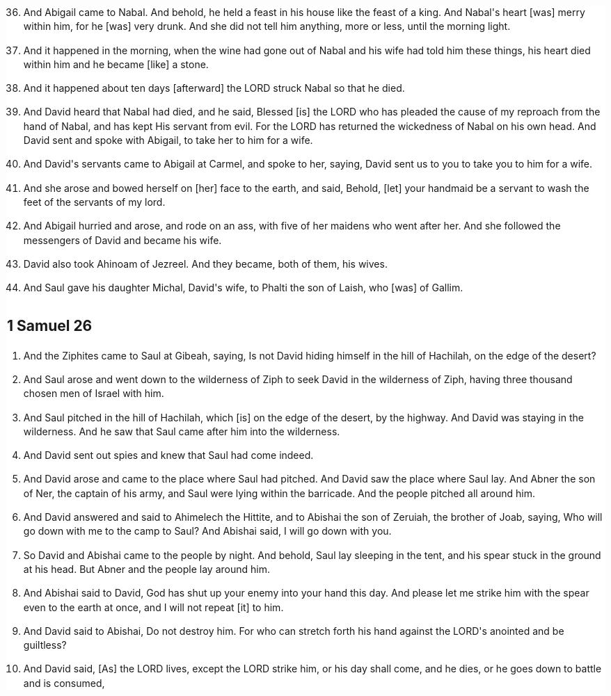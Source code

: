 36. And Abigail came to Nabal. And behold, he held a feast in his house like the feast of a king. And Nabal's heart [was] merry within him, for he [was] very drunk. And she did not tell him anything, more or less, until the morning light.

37. And it happened in the morning, when the wine had gone out of Nabal and his wife had told him these things, his heart died within him and he became [like] a stone.

38. And it happened about ten days [afterward] the LORD struck Nabal so that he died.

39. And David heard that Nabal had died, and he said, Blessed [is] the LORD who has pleaded the cause of my reproach from the hand of Nabal, and has kept His servant from evil. For the LORD has returned the wickedness of Nabal on his own head. And David sent and spoke with Abigail, to take her to him for a wife.

40. And David's servants came to Abigail at Carmel, and spoke to her, saying, David sent us to you to take you to him for a wife.

41. And she arose and bowed herself on [her] face to the earth, and said, Behold, [let] your handmaid be a servant to wash the feet of the servants of my lord.

42. And Abigail hurried and arose, and rode on an ass, with five of her maidens who went after her. And she followed the messengers of David and became his wife.

43. David also took Ahinoam of Jezreel. And they became, both of them, his wives.

44. And Saul gave his daughter Michal, David's wife, to Phalti the son of Laish, who [was] of Gallim.

## 1 Samuel 26

1. And the Ziphites came to Saul at Gibeah, saying, Is not David hiding himself in the hill of Hachilah, on the edge of the desert?

2. And Saul arose and went down to the wilderness of Ziph to seek David in the wilderness of Ziph, having three thousand chosen men of Israel with him.

3. And Saul pitched in the hill of Hachilah, which [is] on the edge of the desert, by the highway. And David was staying in the wilderness. And he saw that Saul came after him into the wilderness.

4. And David sent out spies and knew that Saul had come indeed.

5. And David arose and came to the place where Saul had pitched. And David saw the place where Saul lay. And Abner the son of Ner, the captain of his army, and Saul were lying within the barricade. And the people pitched all around him.

6. And David answered and said to Ahimelech the Hittite, and to Abishai the son of Zeruiah, the brother of Joab, saying, Who will go down with me to the camp to Saul? And Abishai said, I will go down with you.

7. So David and Abishai came to the people by night. And behold, Saul lay sleeping in the tent, and his spear stuck in the ground at his head. But Abner and the people lay around him.

8. And Abishai said to David, God has shut up your enemy into your hand this day. And please let me strike him with the spear even to the earth at once, and I will not repeat [it] to him.

9. And David said to Abishai, Do not destroy him. For who can stretch forth his hand against the LORD's anointed and be guiltless?

10. And David said, [As] the LORD lives, except the LORD strike him, or his day shall come, and he dies, or he goes down to battle and is consumed,
